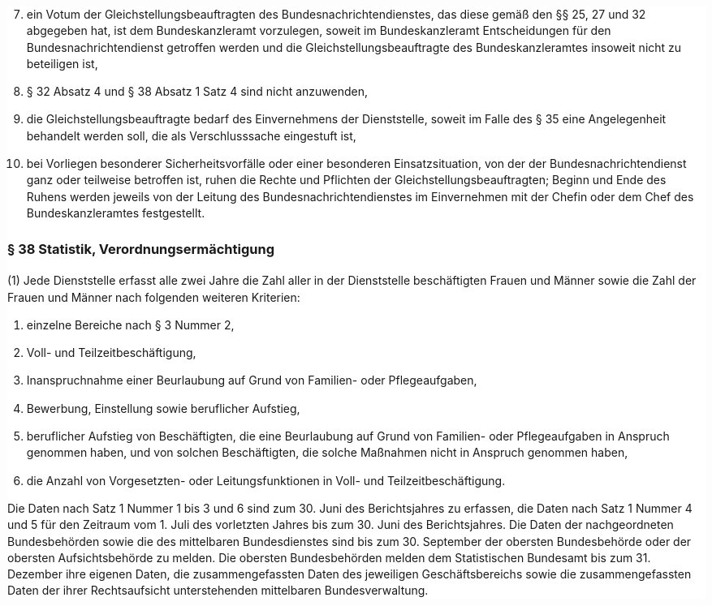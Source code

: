 7.  ein Votum der Gleichstellungsbeauftragten des
    Bundesnachrichtendienstes, das diese gemäß den §§ 25, 27 und 32
    abgegeben hat, ist dem Bundeskanzleramt vorzulegen, soweit im
    Bundeskanzleramt Entscheidungen für den Bundesnachrichtendienst
    getroffen werden und die Gleichstellungsbeauftragte des
    Bundeskanzleramtes insoweit nicht zu beteiligen ist,


8.  § 32 Absatz 4 und § 38 Absatz 1 Satz 4 sind nicht anzuwenden,


9.  die Gleichstellungsbeauftragte bedarf des Einvernehmens der
    Dienststelle, soweit im Falle des § 35 eine Angelegenheit behandelt
    werden soll, die als Verschlusssache eingestuft ist,


10. bei Vorliegen besonderer Sicherheitsvorfälle oder einer besonderen
    Einsatzsituation, von der der Bundesnachrichtendienst ganz oder
    teilweise betroffen ist, ruhen die Rechte und Pflichten der
    Gleichstellungsbeauftragten; Beginn und Ende des Ruhens werden jeweils
    von der Leitung des Bundesnachrichtendienstes im Einvernehmen mit der
    Chefin oder dem Chef des Bundeskanzleramtes festgestellt.





### § 38 Statistik, Verordnungsermächtigung

(1) Jede Dienststelle erfasst alle zwei Jahre die Zahl aller in der
Dienststelle beschäftigten Frauen und Männer sowie die Zahl der Frauen
und Männer nach folgenden weiteren Kriterien:

1.  einzelne Bereiche nach § 3 Nummer 2,


2.  Voll- und Teilzeitbeschäftigung,


3.  Inanspruchnahme einer Beurlaubung auf Grund von Familien- oder
    Pflegeaufgaben,


4.  Bewerbung, Einstellung sowie beruflicher Aufstieg,


5.  beruflicher Aufstieg von Beschäftigten, die eine Beurlaubung auf Grund
    von Familien- oder Pflegeaufgaben in Anspruch genommen haben, und von
    solchen Beschäftigten, die solche Maßnahmen nicht in Anspruch genommen
    haben,


6.  die Anzahl von Vorgesetzten- oder Leitungsfunktionen in Voll- und
    Teilzeitbeschäftigung.



Die Daten nach Satz 1 Nummer 1 bis 3 und 6 sind zum 30. Juni des
Berichtsjahres zu erfassen, die Daten nach Satz 1 Nummer 4 und 5 für
den Zeitraum vom 1. Juli des vorletzten Jahres bis zum 30. Juni des
Berichtsjahres. Die Daten der nachgeordneten Bundesbehörden sowie die
des mittelbaren Bundesdienstes sind bis zum 30. September der obersten
Bundesbehörde oder der obersten Aufsichtsbehörde zu melden. Die
obersten Bundesbehörden melden dem Statistischen Bundesamt bis zum 31.
Dezember ihre eigenen Daten, die zusammengefassten Daten des
jeweiligen Geschäftsbereichs sowie die zusammengefassten Daten der
ihrer Rechtsaufsicht unterstehenden mittelbaren Bundesverwaltung.
